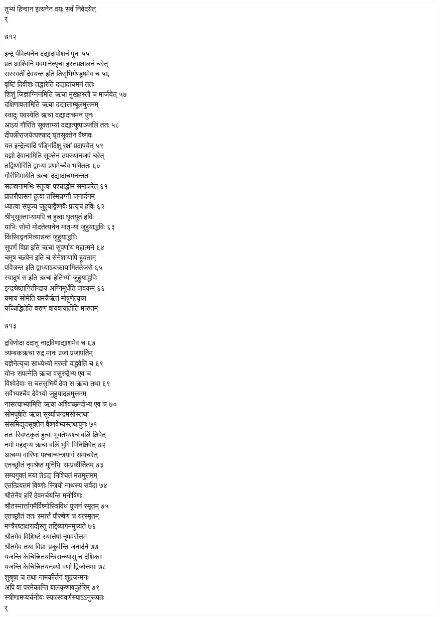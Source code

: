 तुभ्यं हिन्वान इत्यनेन वयः सर्वं निवेदयेत्  
र्  

७१२  

इन्द्र पीवेत्यनेन दद्यादापोशनं पुनः  ५५  
प्रत आश्विनि पवमानेत्यृचा हस्तप्रक्षालनं चरेत्  
सरस्वतीं देवयन्त इति तिसृभिर्गण्डूषमेव च  ५६  
वृष्टिं दिवीशः तद्धारेति दद्यादाचमनं ततः  
शिशुं जिज्ञाग्निनमिति ऋचा मुखहस्तौ च मार्जयेत्  ५७  
दक्षिणावतामिति ऋचा दद्यात्ताम्बूलमुत्तमम्  
स्वादुः पवस्वेति ऋचा दद्यादाचमनं पुनः  
आऽयं गौरिति सूक्ताभ्यां दद्यात्पुष्पाञ्जलिं ततः  ५८  
दीपन्नीराजयेत्पश्चाद् घृतसूक्तेन वैष्णवः  
यत इन्द्रेत्यादि षड्भिर्दिक्षु रक्षां प्रदापयेत्  ५९  
यज्ञो देवानामिति सूक्तेन उपस्थानजपं चरेत्  
तद्विष्णोरिति द्वाभ्यां प्रणमेच्चैव भक्तितः  ६०  
गौरीमिमायेति ऋचा दद्यादाचमनन्ततः  
सहस्रनामभिः स्तुत्वा पश्चाद्धोमं समाचरेत्  ६१  
प्रातरौपासनं हुत्वा तस्मिन्नग्नौ जनार्दनम्  
ध्यात्वा संपूज्य जुहुयाद्वैष्णवैः प्रत्यृचं हविः  ६२  
श्रीभूसूक्ताभ्यामपि च हुत्वा घृतयुतं हविः  
याभिः सोमो मोदतेत्यनेन मातृभ्यां जुहुयाद्धविः  ६३  
किंस्विद्वनमित्यान्नन्तं जुहुयाद्धविः  
सुपर्णं विप्रा इति ऋचा सुपर्णाय महात्मने  ६४  
चमूष च्छ्येन इति च सेनेशायापि हूयताम्  
पवित्रन्त इति द्वाभ्याञ्चक्रायामिततेजसे  ६५  
स्वादुषं स इति ऋचा हेतिभ्यो जुहुयाद्धविः  
इन्द्रश्रेष्ठानितीन्द्राय अग्निमूर्धेति पावकम्  ६६  
यमाय सोमेति यमन्नैर्ऋतं मोषुणेत्यृचा  
यच्चिद्धितेति वरुणं वायवायाहीति मारुतम्  

७१३  

द्रविणोदा ददातु नाद्रविणाद्याशमेव च  ६७  
त्र्यम्बकऋचा रुद्र मानः प्रजां प्रजापतिम्  
यज्ञेनेत्यृचा साध्येभ्यो मरुतो यद्धवेति च  ६९  
योनः सपत्नेति ऋचा वसुरुद्रेभ्य एव च  
विश्वेदेवाः स चतसृभिर्ये देवा स ऋचा तथा  ६९  
सर्वेभ्यश्चैव देवेभ्यो जुहुयादन्नमुत्तमम्  
नासत्याभ्यामिति ऋचा अश्विच्छन्दोभ्य एव च  ७०  
सोमपूषेति ऋचा सूर्य्याचन्द्रमसोस्तथा  
संसमिद्युदसूक्तेन वैष्णवेभ्यस्तथापुनः  ७१  
ततः स्विष्टकृतं हुत्वा भुक्तेभ्यश्च बलिं क्षिपेत्  
नमो महद्भ्य ऋचा बलिं भुवि विनिक्षिपेत्  ७२  
आचम्य वारिणा पश्चान्मन्त्रयागं समाचरेत्  
एतच्छ्रौतं नृपश्रेष्ठ मुनिभिः सम्प्रकीर्तितम्  ७३  
सम्यगुक्तं मया तेऽद्य निश्चितं मतमुत्तमम्  
एतत्प्रियतमं विष्णोः स्त्रियो नाथस्य सर्वदा  ७४  
श्रौतेनैव हरिं देवमर्चयन्ति मनीषिणः  
श्रौतस्मार्त्तागमैर्विष्णोस्त्रिविधं पूजनं स्मृतम्  ७५  
एतच्छ्रौतं ततः स्मार्त्तं पौरुषेण च यत्स्मृतम्  
मन्त्रैरष्टाक्षराद्यैस्तु तद्दिव्यागममुच्यते   ७६  
श्रौतमेव विशिष्टं स्यात्तेषां नृपवरोत्तम  
श्रौतमेव तथा विप्राः प्रकुर्वन्ति जनार्दने  ७७  
यजन्ति केचित्त्रितयन्त्रिसन्ध्यासु च देशिकाः  
यजन्ति केचित्त्रितयन्त्रयो वर्णा द्विजोत्तमाः  ७८  
शुश्रूषा च तथा नामकीर्तनं शूद्रजन्मनः  
अपि वा परमेकान्ति बालकृष्णवपुर्हरिम्  ७९  
स्त्रीणामप्यर्चनीयः स्यात्स्ववर्णस्याऽऽनुरूपतः  
र्  
